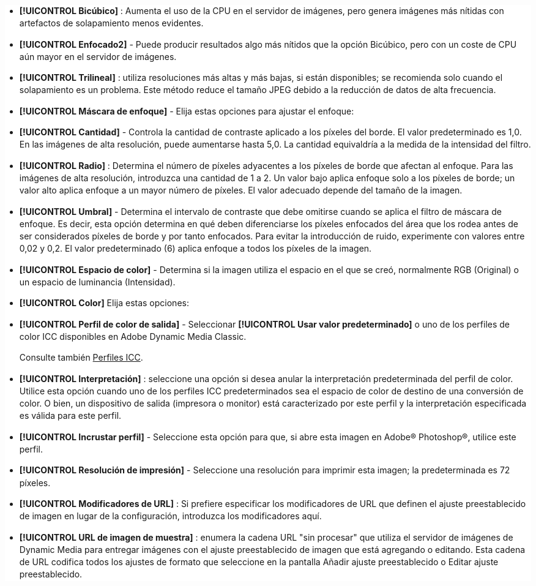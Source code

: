 * **[!UICONTROL Bicúbico]** : Aumenta el uso de la CPU en el servidor de imágenes, pero genera imágenes más nítidas con artefactos de solapamiento menos evidentes.

* **[!UICONTROL Enfocado2]** - Puede producir resultados algo más nítidos que la opción Bicúbico, pero con un coste de CPU aún mayor en el servidor de imágenes.

* **[!UICONTROL Trilineal]** : utiliza resoluciones más altas y más bajas, si están disponibles; se recomienda solo cuando el solapamiento es un problema. Este método reduce el tamaño JPEG debido a la reducción de datos de alta frecuencia.

* **[!UICONTROL Máscara de enfoque]** - Elija estas opciones para ajustar el enfoque:

* **[!UICONTROL Cantidad]** - Controla la cantidad de contraste aplicado a los píxeles del borde. El valor predeterminado es 1,0. En las imágenes de alta resolución, puede aumentarse hasta 5,0. La cantidad equivaldría a la medida de la intensidad del filtro.

* **[!UICONTROL Radio]** : Determina el número de píxeles adyacentes a los píxeles de borde que afectan al enfoque. Para las imágenes de alta resolución, introduzca una cantidad de 1 a 2. Un valor bajo aplica enfoque solo a los píxeles de borde; un valor alto aplica enfoque a un mayor número de píxeles. El valor adecuado depende del tamaño de la imagen.

* **[!UICONTROL Umbral]** - Determina el intervalo de contraste que debe omitirse cuando se aplica el filtro de máscara de enfoque. Es decir, esta opción determina en qué deben diferenciarse los píxeles enfocados del área que los rodea antes de ser considerados píxeles de borde y por tanto enfocados. Para evitar la introducción de ruido, experimente con valores entre 0,02 y 0,2. El valor predeterminado (6) aplica enfoque a todos los píxeles de la imagen.

* **[!UICONTROL Espacio de color]** - Determina si la imagen utiliza el espacio en el que se creó, normalmente RGB (Original) o un espacio de luminancia (Intensidad).

* **[!UICONTROL Color]** Elija estas opciones:

* **[!UICONTROL Perfil de color de salida]** - Seleccionar **[!UICONTROL Usar valor predeterminado]** o uno de los perfiles de color ICC disponibles en Adobe Dynamic Media Classic.

   Consulte también [Perfiles ICC](icc-profiles.md#icc_profiles).

* **[!UICONTROL Interpretación]** : seleccione una opción si desea anular la interpretación predeterminada del perfil de color. Utilice esta opción cuando uno de los perfiles ICC predeterminados sea el espacio de color de destino de una conversión de color. O bien, un dispositivo de salida (impresora o monitor) está caracterizado por este perfil y la interpretación especificada es válida para este perfil.

* **[!UICONTROL Incrustar perfil]** - Seleccione esta opción para que, si abre esta imagen en Adobe® Photoshop®, utilice este perfil.

* **[!UICONTROL Resolución de impresión]** - Seleccione una resolución para imprimir esta imagen; la predeterminada es 72 píxeles.

* **[!UICONTROL Modificadores de URL]** : Si prefiere especificar los modificadores de URL que definen el ajuste preestablecido de imagen en lugar de la configuración, introduzca los modificadores aquí.

* **[!UICONTROL URL de imagen de muestra]** : enumera la cadena URL &quot;sin procesar&quot; que utiliza el servidor de imágenes de Dynamic Media para entregar imágenes con el ajuste preestablecido de imagen que está agregando o editando. Esta cadena de URL codifica todos los ajustes de formato que seleccione en la pantalla Añadir ajuste preestablecido o Editar ajuste preestablecido.
